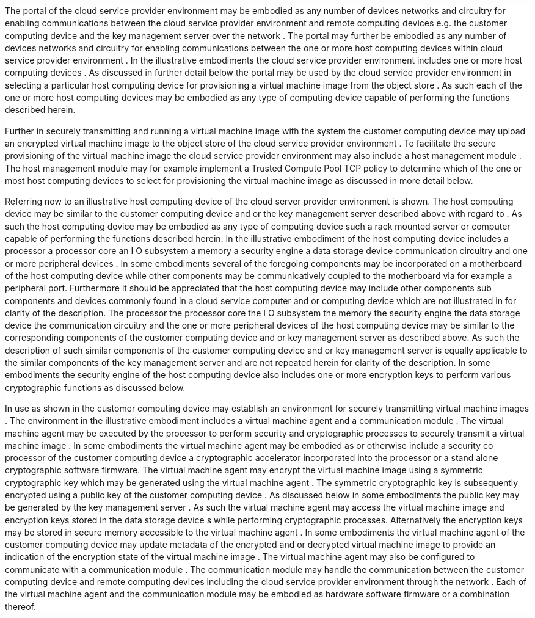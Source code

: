 The portal of the cloud service provider environment may be embodied as any number of devices networks and circuitry for enabling communications between the cloud service provider environment and remote computing devices e.g. the customer computing device and the key management server over the network . The portal may further be embodied as any number of devices networks and circuitry for enabling communications between the one or more host computing devices within cloud service provider environment . In the illustrative embodiments the cloud service provider environment includes one or more host computing devices . As discussed in further detail below the portal may be used by the cloud service provider environment in selecting a particular host computing device for provisioning a virtual machine image from the object store . As such each of the one or more host computing devices may be embodied as any type of computing device capable of performing the functions described herein.

Further in securely transmitting and running a virtual machine image with the system the customer computing device may upload an encrypted virtual machine image to the object store of the cloud service provider environment . To facilitate the secure provisioning of the virtual machine image the cloud service provider environment may also include a host management module . The host management module may for example implement a Trusted Compute Pool TCP policy to determine which of the one or most host computing devices to select for provisioning the virtual machine image as discussed in more detail below.

Referring now to an illustrative host computing device of the cloud server provider environment is shown. The host computing device may be similar to the customer computing device and or the key management server described above with regard to . As such the host computing device may be embodied as any type of computing device such a rack mounted server or computer capable of performing the functions described herein. In the illustrative embodiment of the host computing device includes a processor a processor core an I O subsystem a memory a security engine a data storage device communication circuitry and one or more peripheral devices . In some embodiments several of the foregoing components may be incorporated on a motherboard of the host computing device while other components may be communicatively coupled to the motherboard via for example a peripheral port. Furthermore it should be appreciated that the host computing device may include other components sub components and devices commonly found in a cloud service computer and or computing device which are not illustrated in for clarity of the description. The processor the processor core the I O subsystem the memory the security engine the data storage device the communication circuitry and the one or more peripheral devices of the host computing device may be similar to the corresponding components of the customer computing device and or key management server as described above. As such the description of such similar components of the customer computing device and or key management server is equally applicable to the similar components of the key management server and are not repeated herein for clarity of the description. In some embodiments the security engine of the host computing device also includes one or more encryption keys to perform various cryptographic functions as discussed below.

In use as shown in the customer computing device may establish an environment for securely transmitting virtual machine images . The environment in the illustrative embodiment includes a virtual machine agent and a communication module . The virtual machine agent may be executed by the processor to perform security and cryptographic processes to securely transmit a virtual machine image . In some embodiments the virtual machine agent may be embodied as or otherwise include a security co processor of the customer computing device a cryptographic accelerator incorporated into the processor or a stand alone cryptographic software firmware. The virtual machine agent may encrypt the virtual machine image using a symmetric cryptographic key which may be generated using the virtual machine agent . The symmetric cryptographic key is subsequently encrypted using a public key of the customer computing device . As discussed below in some embodiments the public key may be generated by the key management server . As such the virtual machine agent may access the virtual machine image and encryption keys stored in the data storage device s while performing cryptographic processes. Alternatively the encryption keys may be stored in secure memory accessible to the virtual machine agent . In some embodiments the virtual machine agent of the customer computing device may update metadata of the encrypted and or decrypted virtual machine image to provide an indication of the encryption state of the virtual machine image . The virtual machine agent may also be configured to communicate with a communication module . The communication module may handle the communication between the customer computing device and remote computing devices including the cloud service provider environment through the network . Each of the virtual machine agent and the communication module may be embodied as hardware software firmware or a combination thereof.
